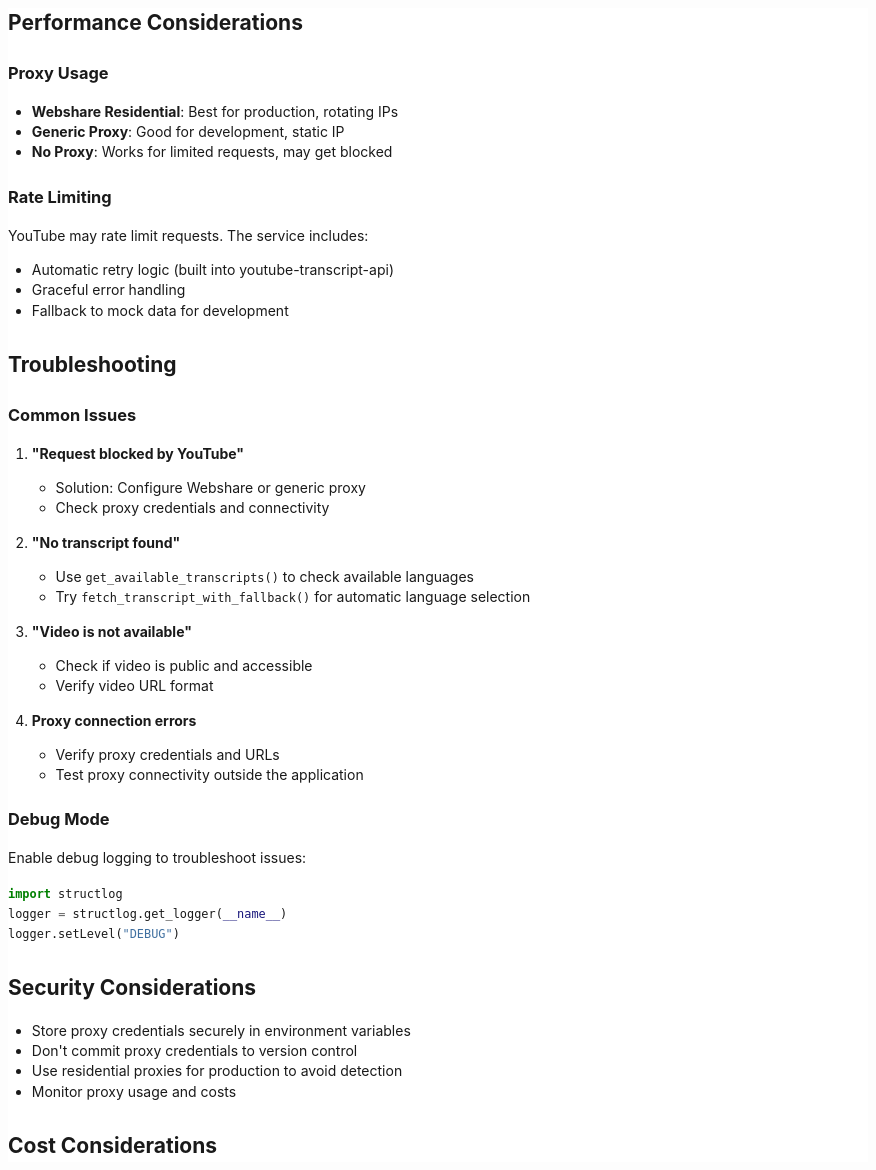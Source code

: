 ## Performance Considerations

### Proxy Usage

- **Webshare Residential**: Best for production, rotating IPs
- **Generic Proxy**: Good for development, static IP
- **No Proxy**: Works for limited requests, may get blocked

### Rate Limiting

YouTube may rate limit requests. The service includes:
- Automatic retry logic (built into youtube-transcript-api)
- Graceful error handling
- Fallback to mock data for development

## Troubleshooting

### Common Issues

1. **"Request blocked by YouTube"**
   - Solution: Configure Webshare or generic proxy
   - Check proxy credentials and connectivity

2. **"No transcript found"**
   - Use `get_available_transcripts()` to check available languages
   - Try `fetch_transcript_with_fallback()` for automatic language selection

3. **"Video is not available"**
   - Check if video is public and accessible
   - Verify video URL format

4. **Proxy connection errors**
   - Verify proxy credentials and URLs
   - Test proxy connectivity outside the application

### Debug Mode

Enable debug logging to troubleshoot issues:

```python
import structlog
logger = structlog.get_logger(__name__)
logger.setLevel("DEBUG")
```

## Security Considerations

- Store proxy credentials securely in environment variables
- Don't commit proxy credentials to version control
- Use residential proxies for production to avoid detection
- Monitor proxy usage and costs

## Cost Considerations
